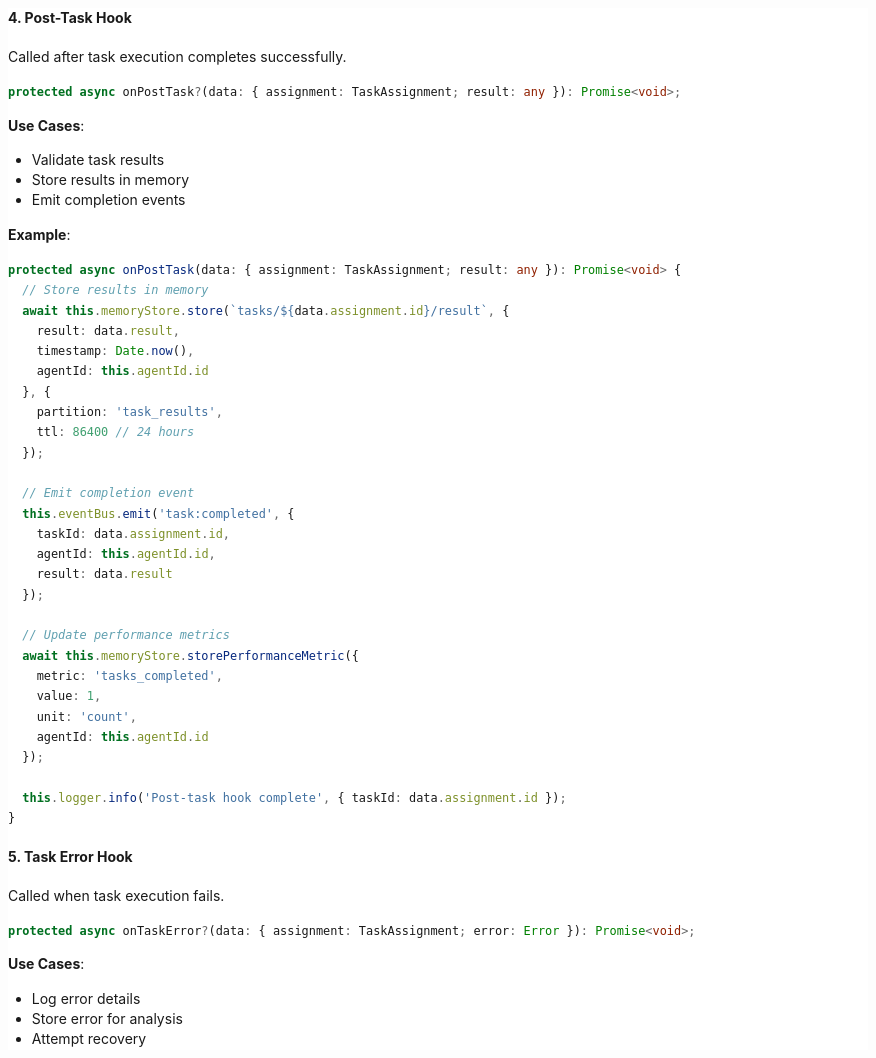 #### 4. Post-Task Hook

Called after task execution completes successfully.

```typescript
protected async onPostTask?(data: { assignment: TaskAssignment; result: any }): Promise<void>;
```

**Use Cases**:
- Validate task results
- Store results in memory
- Emit completion events

**Example**:
```typescript
protected async onPostTask(data: { assignment: TaskAssignment; result: any }): Promise<void> {
  // Store results in memory
  await this.memoryStore.store(`tasks/${data.assignment.id}/result`, {
    result: data.result,
    timestamp: Date.now(),
    agentId: this.agentId.id
  }, {
    partition: 'task_results',
    ttl: 86400 // 24 hours
  });

  // Emit completion event
  this.eventBus.emit('task:completed', {
    taskId: data.assignment.id,
    agentId: this.agentId.id,
    result: data.result
  });

  // Update performance metrics
  await this.memoryStore.storePerformanceMetric({
    metric: 'tasks_completed',
    value: 1,
    unit: 'count',
    agentId: this.agentId.id
  });

  this.logger.info('Post-task hook complete', { taskId: data.assignment.id });
}
```

#### 5. Task Error Hook

Called when task execution fails.

```typescript
protected async onTaskError?(data: { assignment: TaskAssignment; error: Error }): Promise<void>;
```

**Use Cases**:
- Log error details
- Store error for analysis
- Attempt recovery
